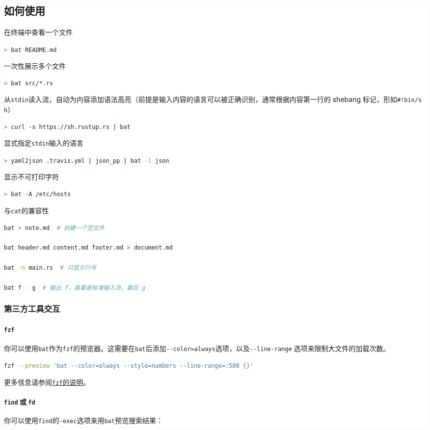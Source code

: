 ## 如何使用

在终端中查看一个文件

```bash
> bat README.md
```

一次性展示多个文件

```bash
> bat src/*.rs
```

从`stdin`读入流，自动为内容添加语法高亮（前提是输入内容的语言可以被正确识别，通常根据内容第一行的 shebang 标记，形如`#!bin/sh`）

```bash
> curl -s https://sh.rustup.rs | bat
```

显式指定`stdin`输入的语言

```bash
> yaml2json .travis.yml | json_pp | bat -l json
```

显示不可打印字符

```bash
> bat -A /etc/hosts
```

与`cat`的兼容性

```bash
bat > note.md  # 创建一个空文件

bat header.md content.md footer.md > document.md

bat -n main.rs  # 只显示行号

bat f - g  # 输出 f，接着是标准输入流，最后 g
```

### 第三方工具交互

#### `fzf`

你可以使用`bat`作为`fzf`的预览器。这需要在`bat`后添加`--color=always`选项，以及`--line-range` 选项来限制大文件的加载次数。

```bash
fzf --preview 'bat --color=always --style=numbers --line-range=:500 {}'
```

更多信息请参阅[`fzf`的说明](https://github.com/junegunn/fzf#preview-window)。

#### `find` 或 `fd`

你可以使用`find`的`-exec`选项来用`bat`预览搜索结果：
